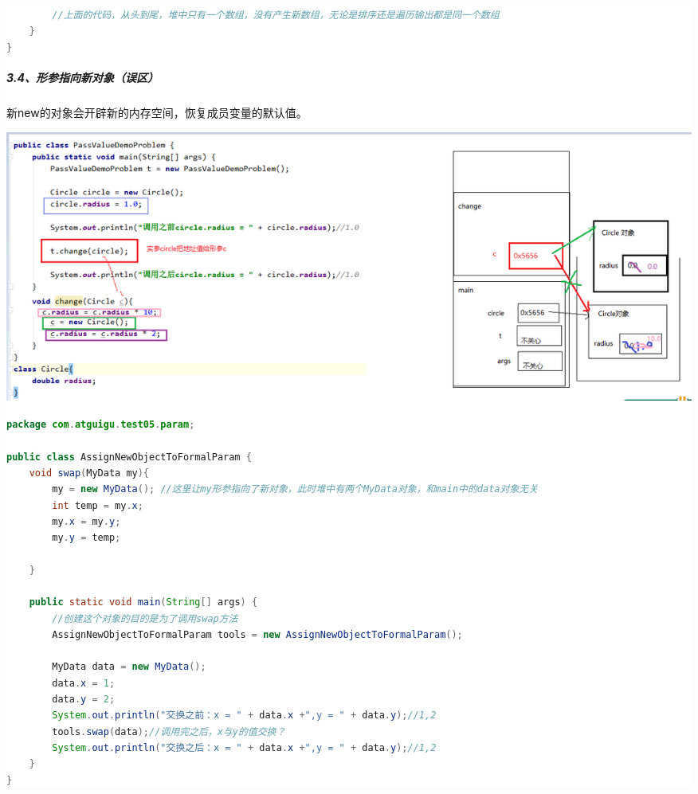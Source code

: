```java
        //上面的代码，从头到尾，堆中只有一个数组，没有产生新数组，无论是排序还是遍历输出都是同一个数组
    }
}
```

##### 3.4、形参指向新对象（误区）

新new的对象会开辟新的内存空间，恢复成员变量的默认值。

![image-20220926114456538](Java面向对象/image-20220926114456538.png)

```java
package com.atguigu.test05.param;

public class AssignNewObjectToFormalParam {
    void swap(MyData my){
        my = new MyData(); //这里让my形参指向了新对象，此时堆中有两个MyData对象，和main中的data对象无关
        int temp = my.x;
        my.x = my.y;
        my.y = temp;
     
    }

    public static void main(String[] args) {
        //创建这个对象的目的是为了调用swap方法
        AssignNewObjectToFormalParam tools = new AssignNewObjectToFormalParam();
        
        MyData data = new MyData();
        data.x = 1;
        data.y = 2;
        System.out.println("交换之前：x = " + data.x +",y = " + data.y);//1,2
        tools.swap(data);//调用完之后，x与y的值交换？
        System.out.println("交换之后：x = " + data.x +",y = " + data.y);//1,2
    }
}
```
